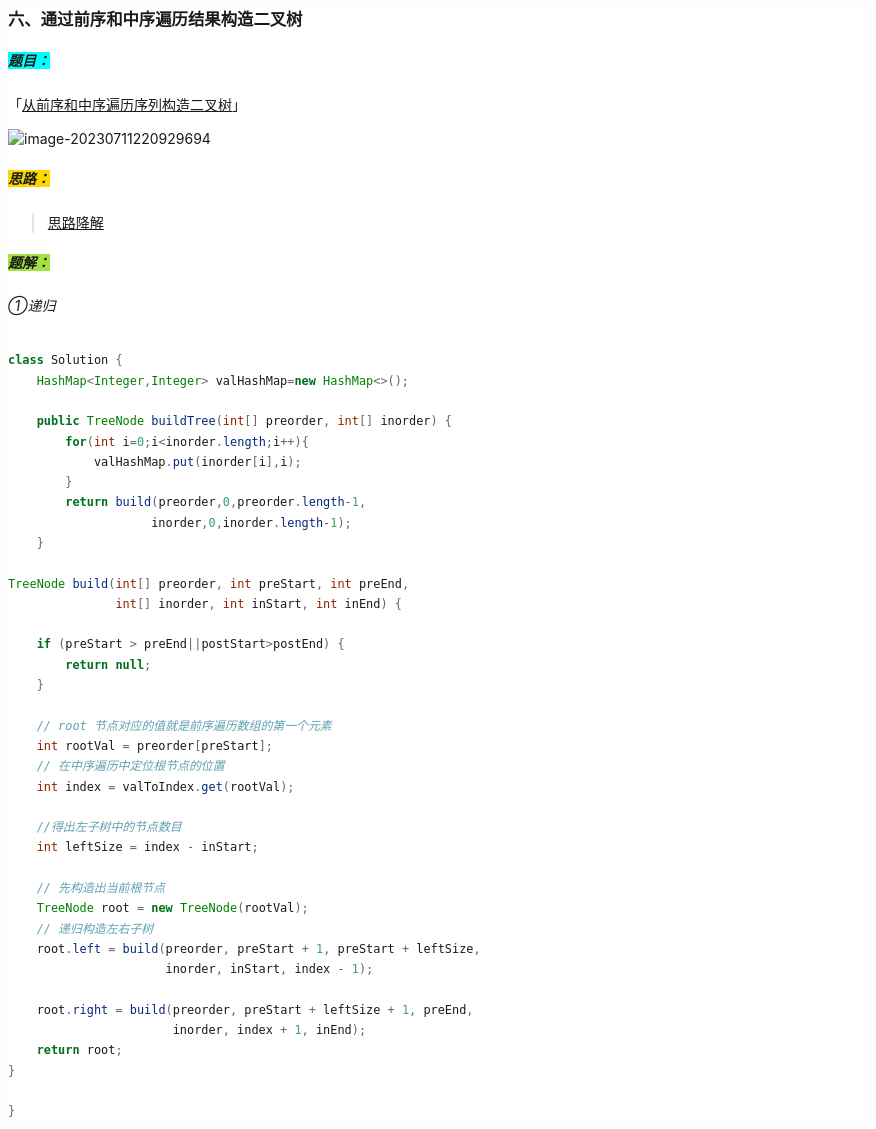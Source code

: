 ### 六、通过前序和中序遍历结果构造二叉树

##### <span style="background-color:#00FFFF;"><b>题目：</b></span>

「[从前序和中序遍历序列构造二叉树](https://leetcode.cn/problems/construct-binary-tree-from-preorder-and-inorder-traversal/)」

![image-20230711220929694](https://voyager0587.oss-cn-guangzhou.aliyuncs.com/%E7%AC%94%E8%AE%B0%E5%9B%BE%E7%89%87/202307112209804.png)

##### <span style="background-color:gold;"><b>思路：</b></span>

> [思路降解](https://labuladong.gitee.io/algo/di-yi-zhan-da78c/shou-ba-sh-66994/dong-ge-da-172f0/#%E9%80%9A%E8%BF%87%E5%89%8D%E5%BA%8F%E5%92%8C%E4%B8%AD%E5%BA%8F%E9%81%8D%E5%8E%86%E7%BB%93%E6%9E%9C%E6%9E%84%E9%80%A0%E4%BA%8C%E5%8F%89%E6%A0%91)



##### <span style="background-color:#a2e043;"><b>题解：</b></span>

###### ①递归

```java
class Solution {
    HashMap<Integer,Integer> valHashMap=new HashMap<>();

    public TreeNode buildTree(int[] preorder, int[] inorder) {
        for(int i=0;i<inorder.length;i++){
            valHashMap.put(inorder[i],i);
        }
        return build(preorder,0,preorder.length-1,
                    inorder,0,inorder.length-1);
    }

TreeNode build(int[] preorder, int preStart, int preEnd, 
               int[] inorder, int inStart, int inEnd) {
        
    if (preStart > preEnd||postStart>postEnd) {
        return null;
    }

    // root 节点对应的值就是前序遍历数组的第一个元素
    int rootVal = preorder[preStart];
    // 在中序遍历中定位根节点的位置
    int index = valToIndex.get(rootVal);

    //得出左子树中的节点数目
    int leftSize = index - inStart;

    // 先构造出当前根节点
    TreeNode root = new TreeNode(rootVal);
    // 递归构造左右子树
    root.left = build(preorder, preStart + 1, preStart + leftSize,
                      inorder, inStart, index - 1);

    root.right = build(preorder, preStart + leftSize + 1, preEnd,
                       inorder, index + 1, inEnd);
    return root;
}

}
```
